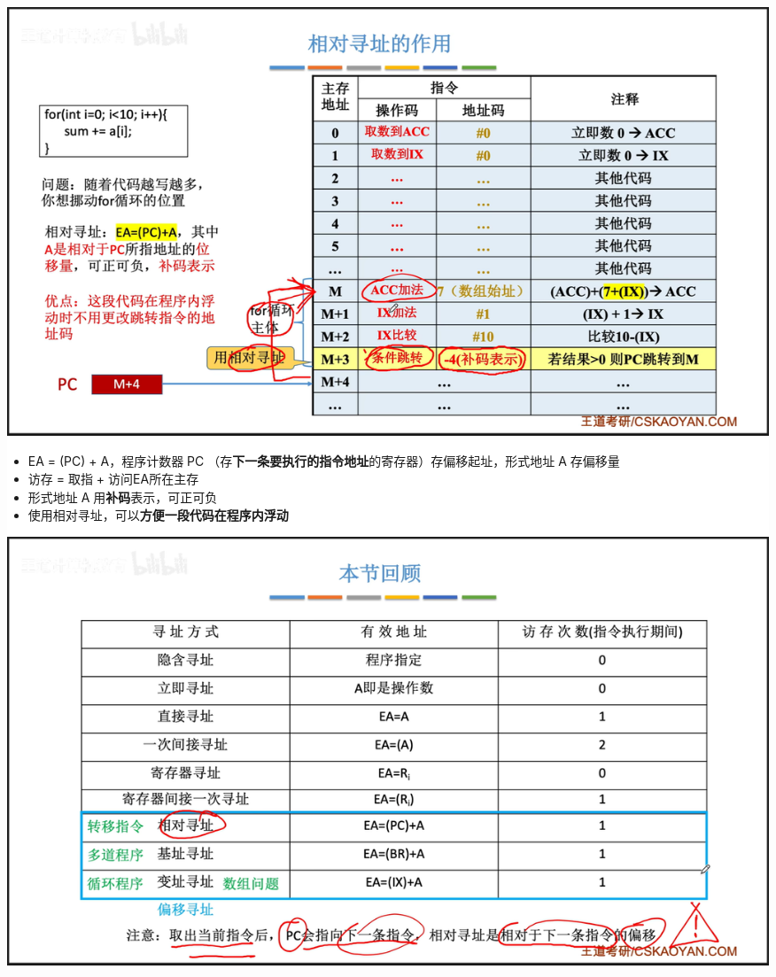 ![image-20250311190934288](imgs\image-20250311190934288.png)

* EA = (PC) + A，程序计数器 PC （存**下一条要执行的指令地址**的寄存器）存偏移起址，形式地址 A 存偏移量
* 访存 = 取指 + 访问EA所在主存
* 形式地址 A 用**补码**表示，可正可负
* 使用相对寻址，可以**方便一段代码在程序内浮动**

![image-20250311191153330](imgs\image-20250311191153330.png)
